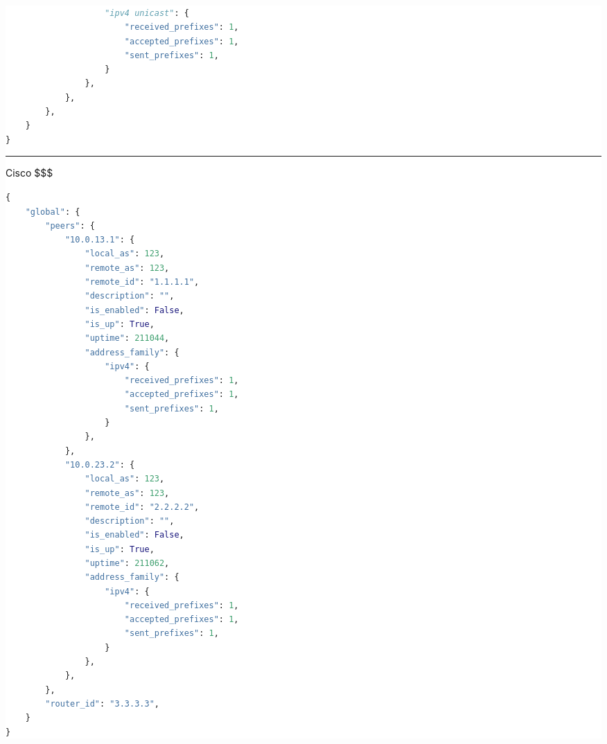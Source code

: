 ```python
                    "ipv4 unicast": {
                        "received_prefixes": 1,
                        "accepted_prefixes": 1,
                        "sent_prefixes": 1,
                    }
                },
            },
        },
    }
}
```
-----
Cisco
$$$
```python
{
    "global": {
        "peers": {
            "10.0.13.1": {
                "local_as": 123,
                "remote_as": 123,
                "remote_id": "1.1.1.1",
                "description": "",
                "is_enabled": False,
                "is_up": True,
                "uptime": 211044,
                "address_family": {
                    "ipv4": {
                        "received_prefixes": 1,
                        "accepted_prefixes": 1,
                        "sent_prefixes": 1,
                    }
                },
            },
            "10.0.23.2": {
                "local_as": 123,
                "remote_as": 123,
                "remote_id": "2.2.2.2",
                "description": "",
                "is_enabled": False,
                "is_up": True,
                "uptime": 211062,
                "address_family": {
                    "ipv4": {
                        "received_prefixes": 1,
                        "accepted_prefixes": 1,
                        "sent_prefixes": 1,
                    }
                },
            },
        },
        "router_id": "3.3.3.3",
    }
}
```
